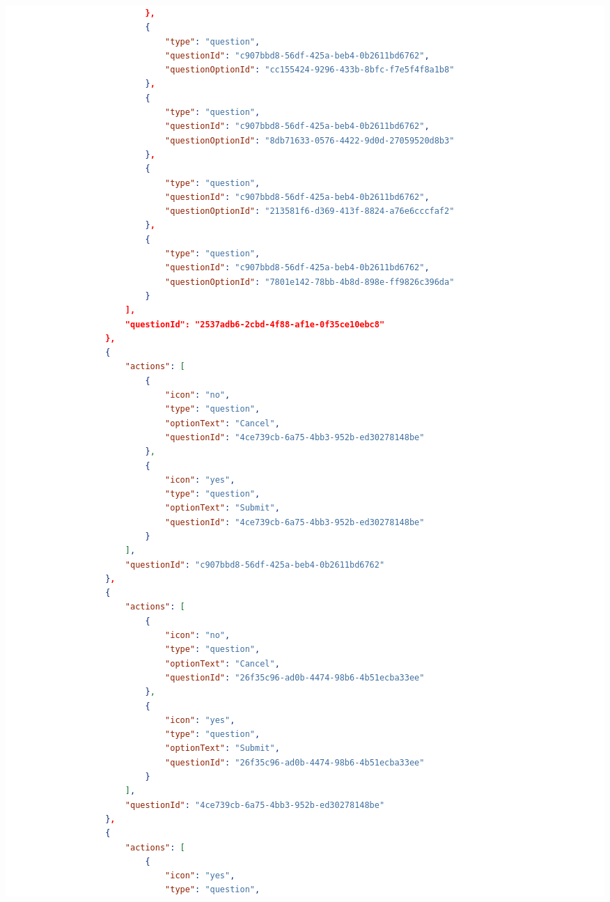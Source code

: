 ```json
							},
							{
								"type": "question",
								"questionId": "c907bbd8-56df-425a-beb4-0b2611bd6762",
								"questionOptionId": "cc155424-9296-433b-8bfc-f7e5f4f8a1b8"
							},
							{
								"type": "question",
								"questionId": "c907bbd8-56df-425a-beb4-0b2611bd6762",
								"questionOptionId": "8db71633-0576-4422-9d0d-27059520d8b3"
							},
							{
								"type": "question",
								"questionId": "c907bbd8-56df-425a-beb4-0b2611bd6762",
								"questionOptionId": "213581f6-d369-413f-8824-a76e6cccfaf2"
							},
							{
								"type": "question",
								"questionId": "c907bbd8-56df-425a-beb4-0b2611bd6762",
								"questionOptionId": "7801e142-78bb-4b8d-898e-ff9826c396da"
							}
						],
						"questionId": "2537adb6-2cbd-4f88-af1e-0f35ce10ebc8"
					},
					{
						"actions": [
							{
								"icon": "no",
								"type": "question",
								"optionText": "Cancel",
								"questionId": "4ce739cb-6a75-4bb3-952b-ed30278148be"
							},
							{
								"icon": "yes",
								"type": "question",
								"optionText": "Submit",
								"questionId": "4ce739cb-6a75-4bb3-952b-ed30278148be"
							}
						],
						"questionId": "c907bbd8-56df-425a-beb4-0b2611bd6762"
					},
					{
						"actions": [
							{
								"icon": "no",
								"type": "question",
								"optionText": "Cancel",
								"questionId": "26f35c96-ad0b-4474-98b6-4b51ecba33ee"
							},
							{
								"icon": "yes",
								"type": "question",
								"optionText": "Submit",
								"questionId": "26f35c96-ad0b-4474-98b6-4b51ecba33ee"
							}
						],
						"questionId": "4ce739cb-6a75-4bb3-952b-ed30278148be"
					},
					{
						"actions": [
							{
								"icon": "yes",
								"type": "question",
```